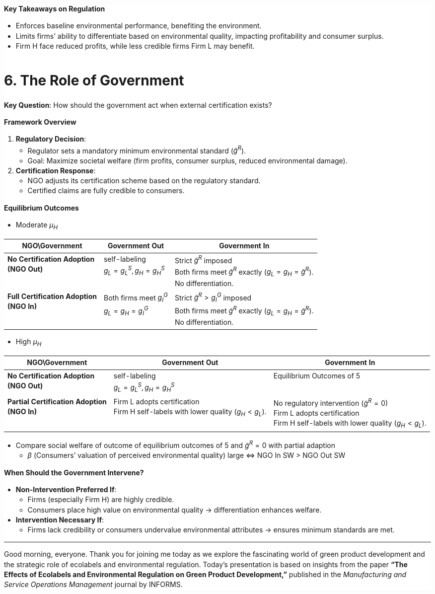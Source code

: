 **Key Takeaways on Regulation**  
- Enforces baseline environmental performance, benefiting the environment.  
- Limits firms’ ability to differentiate based on environmental quality, impacting profitability and consumer surplus.  
- Firm H face reduced profits, while less credible firms Firm L may benefit.  


# 6. The Role of Government

**Key Question**: How should the government act when external certification exists?  

**Framework Overview**  
1. **Regulatory Decision**:  
	- Regulator sets a mandatory minimum environmental standard ($\tilde{g}^R$).  
	- Goal: Maximize societal welfare (firm profits, consumer surplus, reduced environmental damage).  
2. **Certification Response**:  
	- NGO adjusts its certification scheme based on the regulatory standard.  
	- Certified claims are fully credible to consumers.  

**Equilibrium Outcomes**  

- Moderate $\mu_H$ 

| NGO\Government                              | Government Out                                 | Government In                                                                                                                   |
| ------------------------------------------- | ---------------------------------------------- | ------------------------------------------------------------------------------------------------------------------------------- |
| **No Certification Adoption<br>(NGO Out)**  | self-labeling<br>$g_L = g^S_L, g_H = g^S_H$    | Strict $\tilde{g}^R$ imposed<br>Both firms meet $\tilde{g}^R$ exactly ($g_L = g_H = \tilde{g}^R$).<br>No differentiation.       |
| **Full Certification Adoption<br>(NGO In)** | Both firms meet $g^G_I$<br>$g_L = g_H = g^G_I$ | Strict $\tilde{g}^R>g^G_I$ imposed<br>Both firms meet $\tilde{g}^R$ exactly ($g_L = g_H = \tilde{g}^R$).<br>No differentiation. |
- High $\mu_H$ 

| NGO\Government                                 | Government Out                                                                      | Government In                                                                                                                         |
| ---------------------------------------------- | ----------------------------------------------------------------------------------- | ------------------------------------------------------------------------------------------------------------------------------------- |
| **No Certification Adoption<br>(NGO Out)**     | self-labeling<br>$g_L = g^S_L, g_H = g^S_H$                                         | Equilibrium Outcomes of 5                                                                                                             |
| **Partial Certification Adoption<br>(NGO In)** | Firm L adopts certification<br>Firm H self-labels with lower quality ($g_H < g_L$). | No regulatory intervention ($\tilde{g}^R = 0$)<br>Firm L adopts certification<br>Firm H self-labels with lower quality ($g_H < g_L$). |
- Compare social welfare of outcome of equilibrium outcomes of 5 and $\tilde{g}^R=0$ with partial adaption
	- $\beta$ (Consumers’ valuation of perceived environmental quality) large $\iff$ NGO In SW > NGO Out SW

**When Should the Government Intervene?**
- **Non-Intervention Preferred If**:  
	- Firms (especially Firm H) are highly credible.  
	- Consumers place high value on environmental quality → differentiation enhances welfare.  
- **Intervention Necessary If**:  
	- Firms lack credibility or consumers undervalue environmental attributes → ensures minimum standards are met.  


---


Good morning, everyone. Thank you for joining me today as we explore the fascinating world of green product development and the strategic role of ecolabels and environmental regulation. Today’s presentation is based on insights from the paper **“The Effects of Ecolabels and Environmental Regulation on Green Product Development,”** published in the _Manufacturing and Service Operations Management_ journal by INFORMS.
